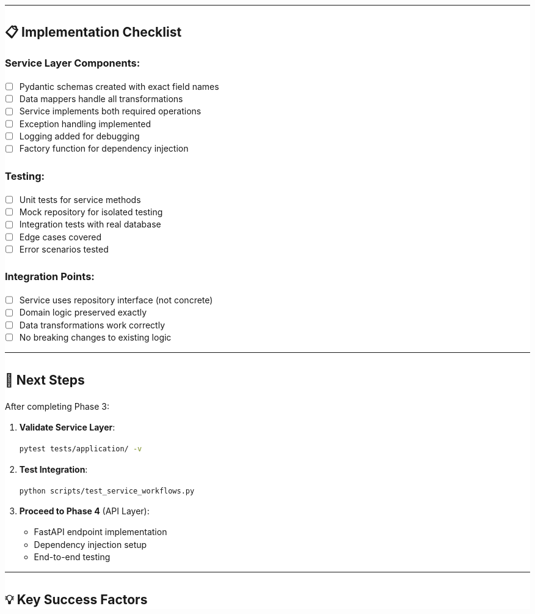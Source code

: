 ```python
```

---

## 📋 Implementation Checklist

### Service Layer Components:
- [ ] Pydantic schemas created with exact field names
- [ ] Data mappers handle all transformations
- [ ] Service implements both required operations
- [ ] Exception handling implemented
- [ ] Logging added for debugging
- [ ] Factory function for dependency injection

### Testing:
- [ ] Unit tests for service methods
- [ ] Mock repository for isolated testing
- [ ] Integration tests with real database
- [ ] Edge cases covered
- [ ] Error scenarios tested

### Integration Points:
- [ ] Service uses repository interface (not concrete)
- [ ] Domain logic preserved exactly
- [ ] Data transformations work correctly
- [ ] No breaking changes to existing logic

---

## 🚀 Next Steps

After completing Phase 3:

1. **Validate Service Layer**:
   ```bash
   pytest tests/application/ -v
   ```

2. **Test Integration**:
   ```bash
   python scripts/test_service_workflows.py
   ```

3. **Proceed to Phase 4** (API Layer):
   - FastAPI endpoint implementation
   - Dependency injection setup
   - End-to-end testing

---

## 💡 Key Success Factors
